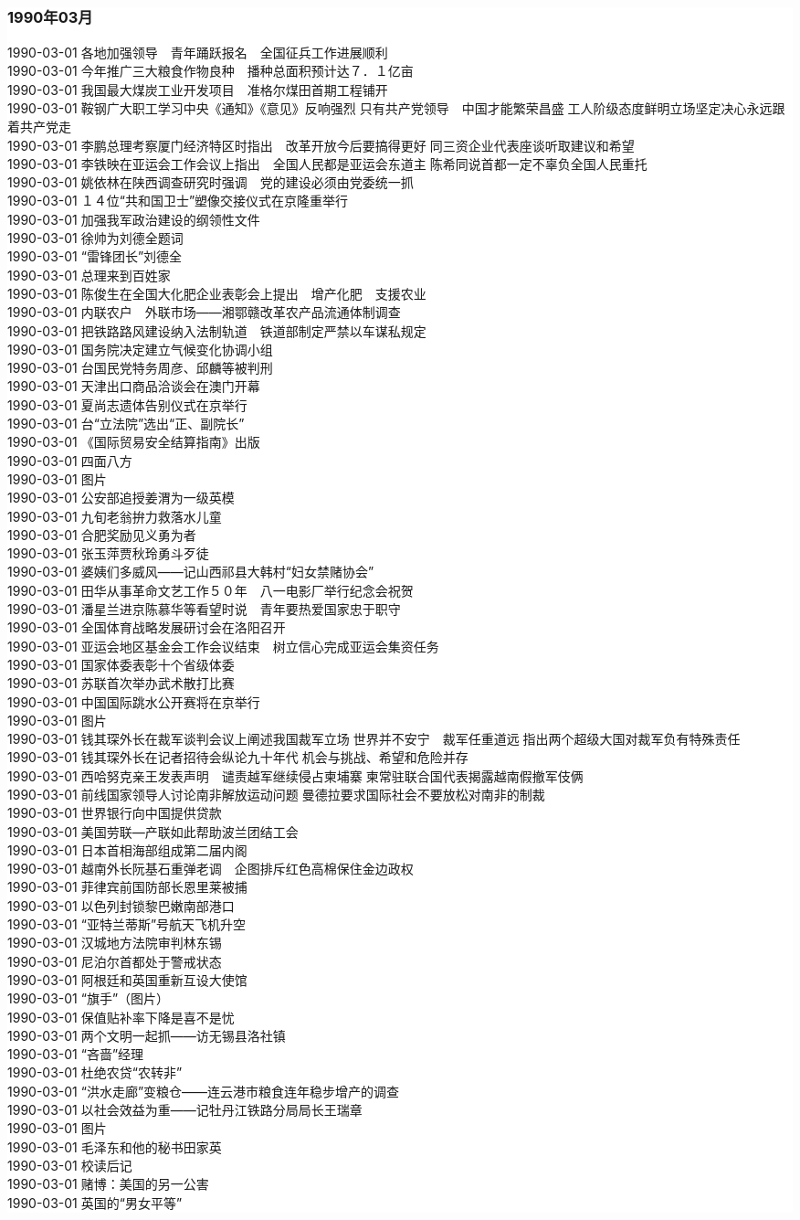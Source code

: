 ### 1990年03月  
1990-03-01 各地加强领导　青年踊跃报名　全国征兵工作进展顺利  
1990-03-01 今年推广三大粮食作物良种　播种总面积预计达７．１亿亩  
1990-03-01 我国最大煤炭工业开发项目　准格尔煤田首期工程铺开  
1990-03-01 鞍钢广大职工学习中央《通知》《意见》反响强烈  只有共产党领导　中国才能繁荣昌盛  工人阶级态度鲜明立场坚定决心永远跟着共产党走  
1990-03-01 李鹏总理考察厦门经济特区时指出　改革开放今后要搞得更好  同三资企业代表座谈听取建议和希望  
1990-03-01 李铁映在亚运会工作会议上指出　全国人民都是亚运会东道主  陈希同说首都一定不辜负全国人民重托  
1990-03-01 姚依林在陕西调查研究时强调　党的建设必须由党委统一抓  
1990-03-01 １４位“共和国卫士”塑像交接仪式在京隆重举行  
1990-03-01 加强我军政治建设的纲领性文件  
1990-03-01 徐帅为刘德全题词  
1990-03-01 “雷锋团长”刘德全  
1990-03-01 总理来到百姓家  
1990-03-01 陈俊生在全国大化肥企业表彰会上提出　增产化肥　支援农业  
1990-03-01 内联农户　外联市场——湘鄂赣改革农产品流通体制调查  
1990-03-01 把铁路路风建设纳入法制轨道　铁道部制定严禁以车谋私规定  
1990-03-01 国务院决定建立气候变化协调小组  
1990-03-01 台国民党特务周彦、邱麟等被判刑  
1990-03-01 天津出口商品洽谈会在澳门开幕  
1990-03-01 夏尚志遗体告别仪式在京举行  
1990-03-01 台“立法院”选出“正、副院长”  
1990-03-01 《国际贸易安全结算指南》出版  
1990-03-01 四面八方  
1990-03-01 图片  
1990-03-01 公安部追授姜渭为一级英模  
1990-03-01 九旬老翁拚力救落水儿童  
1990-03-01 合肥奖励见义勇为者  
1990-03-01 张玉萍贾秋玲勇斗歹徒  
1990-03-01 婆姨们多威风——记山西祁县大韩村“妇女禁赌协会”  
1990-03-01 田华从事革命文艺工作５０年　八一电影厂举行纪念会祝贺  
1990-03-01 潘星兰进京陈慕华等看望时说　青年要热爱国家忠于职守  
1990-03-01 全国体育战略发展研讨会在洛阳召开  
1990-03-01 亚运会地区基金会工作会议结束　树立信心完成亚运会集资任务  
1990-03-01 国家体委表彰十个省级体委  
1990-03-01 苏联首次举办武术散打比赛  
1990-03-01 中国国际跳水公开赛将在京举行  
1990-03-01 图片  
1990-03-01 钱其琛外长在裁军谈判会议上阐述我国裁军立场  世界并不安宁　裁军任重道远  指出两个超级大国对裁军负有特殊责任  
1990-03-01 钱其琛外长在记者招待会纵论九十年代  机会与挑战、希望和危险并存  
1990-03-01 西哈努克亲王发表声明　谴责越军继续侵占柬埔寨  柬常驻联合国代表揭露越南假撤军伎俩  
1990-03-01 前线国家领导人讨论南非解放运动问题  曼德拉要求国际社会不要放松对南非的制裁  
1990-03-01 世界银行向中国提供贷款  
1990-03-01 美国劳联—产联如此帮助波兰团结工会  
1990-03-01 日本首相海部组成第二届内阁  
1990-03-01 越南外长阮基石重弹老调　企图排斥红色高棉保住金边政权  
1990-03-01 菲律宾前国防部长恩里莱被捕  
1990-03-01 以色列封锁黎巴嫩南部港口  
1990-03-01 “亚特兰蒂斯”号航天飞机升空  
1990-03-01 汉城地方法院审判林东锡  
1990-03-01 尼泊尔首都处于警戒状态  
1990-03-01 阿根廷和英国重新互设大使馆  
1990-03-01 “旗手”（图片）  
1990-03-01 保值贴补率下降是喜不是忧  
1990-03-01 两个文明一起抓——访无锡县洛社镇  
1990-03-01 “吝啬”经理  
1990-03-01 杜绝农贷“农转非”  
1990-03-01 “洪水走廊”变粮仓——连云港市粮食连年稳步增产的调查  
1990-03-01 以社会效益为重——记牡丹江铁路分局局长王瑞章  
1990-03-01 图片  
1990-03-01 毛泽东和他的秘书田家英  
1990-03-01 校读后记  
1990-03-01 赌博：美国的另一公害  
1990-03-01 英国的“男女平等”  